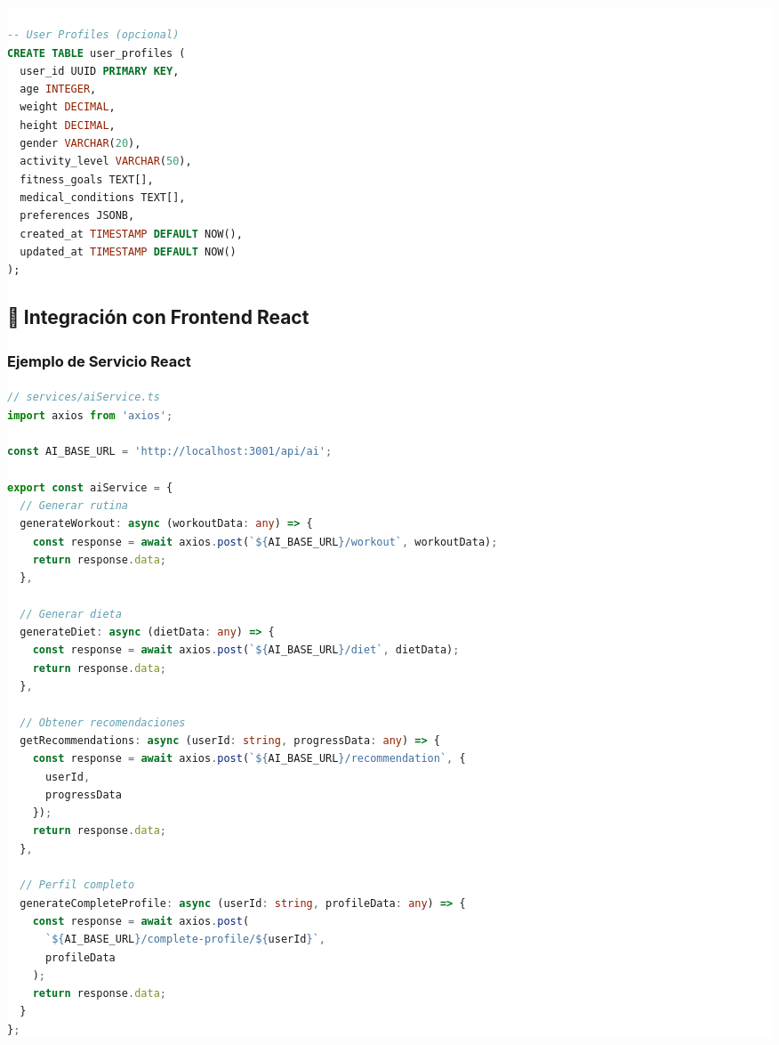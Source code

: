 ```sql

-- User Profiles (opcional)
CREATE TABLE user_profiles (
  user_id UUID PRIMARY KEY,
  age INTEGER,
  weight DECIMAL,
  height DECIMAL,
  gender VARCHAR(20),
  activity_level VARCHAR(50),
  fitness_goals TEXT[],
  medical_conditions TEXT[],
  preferences JSONB,
  created_at TIMESTAMP DEFAULT NOW(),
  updated_at TIMESTAMP DEFAULT NOW()
);
```

## 🔌 Integración con Frontend React

### Ejemplo de Servicio React

```typescript
// services/aiService.ts
import axios from 'axios';

const AI_BASE_URL = 'http://localhost:3001/api/ai';

export const aiService = {
  // Generar rutina
  generateWorkout: async (workoutData: any) => {
    const response = await axios.post(`${AI_BASE_URL}/workout`, workoutData);
    return response.data;
  },

  // Generar dieta  
  generateDiet: async (dietData: any) => {
    const response = await axios.post(`${AI_BASE_URL}/diet`, dietData);
    return response.data;
  },

  // Obtener recomendaciones
  getRecommendations: async (userId: string, progressData: any) => {
    const response = await axios.post(`${AI_BASE_URL}/recommendation`, {
      userId,
      progressData
    });
    return response.data;
  },

  // Perfil completo
  generateCompleteProfile: async (userId: string, profileData: any) => {
    const response = await axios.post(
      `${AI_BASE_URL}/complete-profile/${userId}`, 
      profileData
    );
    return response.data;
  }
};
```
